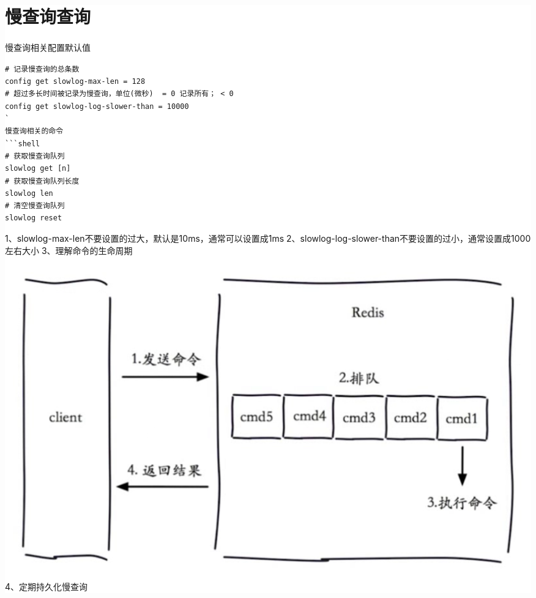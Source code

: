 # 慢查询查询
慢查询相关配置默认值
```shell
# 记录慢查询的总条数
config get slowlog-max-len = 128
# 超过多长时间被记录为慢查询，单位(微秒)  = 0 记录所有； < 0 
config get slowlog-log-slower-than = 10000
`
慢查询相关的命令
```shell
# 获取慢查询队列
slowlog get [n]
# 获取慢查询队列长度
slowlog len
# 清空慢查询队列
slowlog reset
```

1、slowlog-max-len不要设置的过大，默认是10ms，通常可以设置成1ms
2、slowlog-log-slower-than不要设置的过小，通常设置成1000左右大小
3、理解命令的生命周期
![avatar](./images/Redis命令执行生命周期.png)
4、定期持久化慢查询
